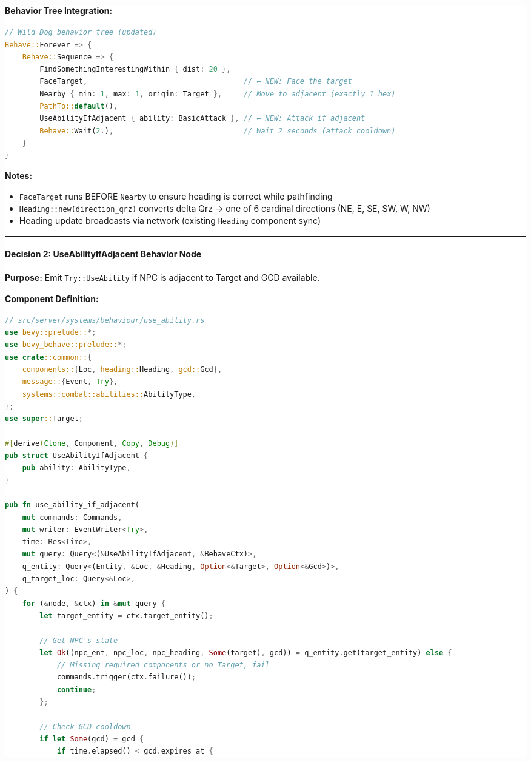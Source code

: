 **Behavior Tree Integration:**
```rust
// Wild Dog behavior tree (updated)
Behave::Forever => {
    Behave::Sequence => {
        FindSomethingInterestingWithin { dist: 20 },
        FaceTarget,                                    // ← NEW: Face the target
        Nearby { min: 1, max: 1, origin: Target },     // Move to adjacent (exactly 1 hex)
        PathTo::default(),
        UseAbilityIfAdjacent { ability: BasicAttack }, // ← NEW: Attack if adjacent
        Behave::Wait(2.),                              // Wait 2 seconds (attack cooldown)
    }
}
```

**Notes:**
- `FaceTarget` runs BEFORE `Nearby` to ensure heading is correct while pathfinding
- `Heading::new(direction_qrz)` converts delta Qrz → one of 6 cardinal directions (NE, E, SE, SW, W, NW)
- Heading update broadcasts via network (existing `Heading` component sync)

---

#### Decision 2: UseAbilityIfAdjacent Behavior Node

**Purpose:** Emit `Try::UseAbility` if NPC is adjacent to Target and GCD available.

**Component Definition:**
```rust
// src/server/systems/behaviour/use_ability.rs
use bevy::prelude::*;
use bevy_behave::prelude::*;
use crate::common::{
    components::{Loc, heading::Heading, gcd::Gcd},
    message::{Event, Try},
    systems::combat::abilities::AbilityType,
};
use super::Target;

#[derive(Clone, Component, Copy, Debug)]
pub struct UseAbilityIfAdjacent {
    pub ability: AbilityType,
}

pub fn use_ability_if_adjacent(
    mut commands: Commands,
    mut writer: EventWriter<Try>,
    time: Res<Time>,
    mut query: Query<(&UseAbilityIfAdjacent, &BehaveCtx)>,
    q_entity: Query<(Entity, &Loc, &Heading, Option<&Target>, Option<&Gcd>)>,
    q_target_loc: Query<&Loc>,
) {
    for (&node, &ctx) in &mut query {
        let target_entity = ctx.target_entity();

        // Get NPC's state
        let Ok((npc_ent, npc_loc, npc_heading, Some(target), gcd)) = q_entity.get(target_entity) else {
            // Missing required components or no Target, fail
            commands.trigger(ctx.failure());
            continue;
        };

        // Check GCD cooldown
        if let Some(gcd) = gcd {
            if time.elapsed() < gcd.expires_at {
```